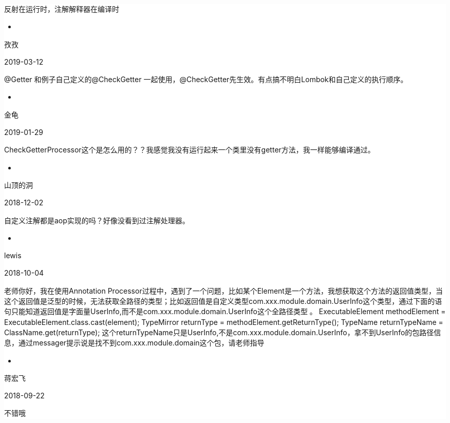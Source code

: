   

  反射在运行时，注解解释器在编译时

  

- 

  孜孜 

  2019-03-12

  

  @Getter 和例子自己定义的@CheckGetter 一起使用，@CheckGetter先生效。有点搞不明白Lombok和自己定义的执行顺序。

  

- 

  金龟 

  2019-01-29

  

  CheckGetterProcessor这个是怎么用的？？我感觉我没有运行起来一个类里没有getter方法，我一样能够编译通过。

  

- 

  山顶的洞 

  2018-12-02

  

  自定义注解都是aop实现的吗？好像没看到过注解处理器。

- 

  lewis 

  2018-10-04

  

  老师你好，我在使用Annotation  Processor过程中，遇到了一个问题，比如某个Element是一个方法，我想获取这个方法的返回值类型，当这个返回值是泛型的时候，无法获取全路径的类型；比如返回值是自定义类型com.xxx.module.domain.UserInfo这个类型，通过下面的语句只能知道返回值是字面量UserInfo,而不是com.xxx.module.domain.UserInfo这个全路径类型 。
   ExecutableElement methodElement = ExecutableElement.class.cast(element);
        TypeMirror returnType = methodElement.getReturnType();
        TypeName returnTypeName = ClassName.get(returnType);
  这个returnTypeName只是UserInfo,不是com.xxx.module.domain.UserInfo，拿不到UserInfo的包路径信息，通过messager提示说是找不到com.xxx.module.domain这个包，请老师指导

  

- 

  蒋宏飞 

  2018-09-22

  

  不错哦

  